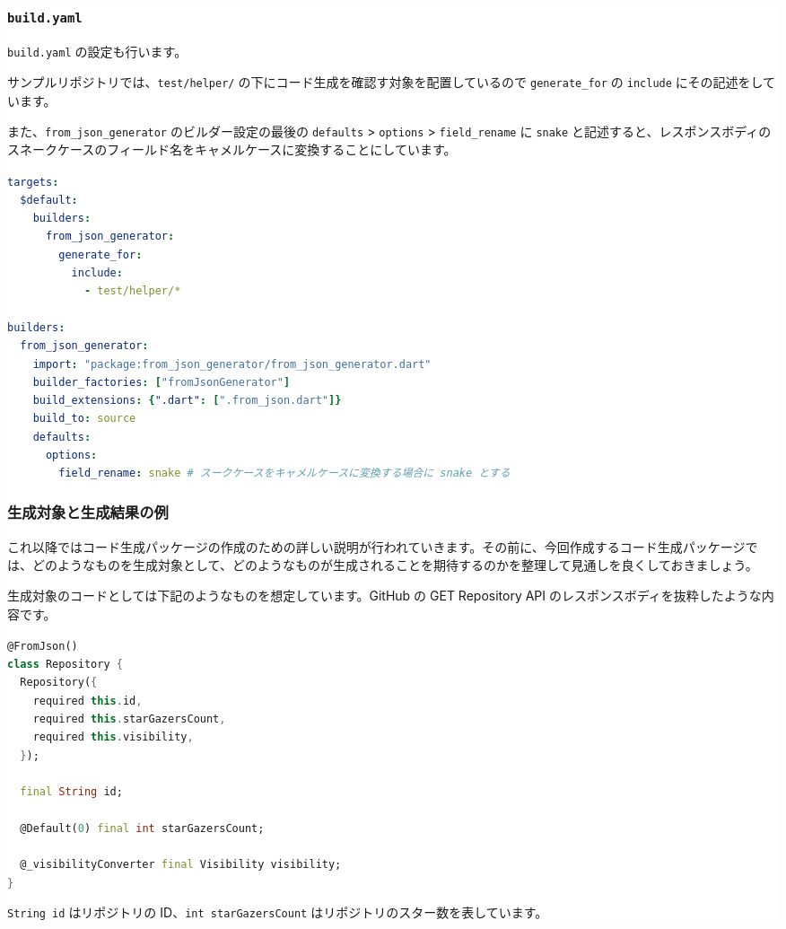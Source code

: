 ### `build.yaml`

`build.yaml` の設定も行います。

サンプルリポジトリでは、`test/helper/` の下にコード生成を確認す対象を配置しているので `generate_for` の `include` にその記述をしています。

また、`from_json_generator` のビルダー設定の最後の `defaults` > `options` > `field_rename` に `snake` と記述すると、レスポンスボディのスネークケースのフィールド名をキャメルケースに変換することにしています。

```yaml
targets:
  $default:
    builders:
      from_json_generator:
        generate_for:
          include:
            - test/helper/*

builders:
  from_json_generator:
    import: "package:from_json_generator/from_json_generator.dart"
    builder_factories: ["fromJsonGenerator"]
    build_extensions: {".dart": [".from_json.dart"]}
    build_to: source
    defaults:
      options:
        field_rename: snake # スークケースをキャメルケースに変換する場合に snake とする
```

### 生成対象と生成結果の例

これ以降ではコード生成パッケージの作成のための詳しい説明が行われていきます。その前に、今回作成するコード生成パッケージでは、どのようなものを生成対象として、どのようなものが生成されることを期待するのかを整理して見通しを良くしておきましょう。

生成対象のコードとしては下記のようなものを想定しています。GitHub の GET Repository API のレスポンスボディを抜粋したような内容です。

```dart
@FromJson()
class Repository {
  Repository({
    required this.id,
    required this.starGazersCount,
    required this.visibility,
  });

  final String id;

  @Default(0) final int starGazersCount;

  @_visibilityConverter final Visibility visibility;
}
```

`String id` はリポジトリの ID、`int starGazersCount` はリポジトリのスター数を表しています。
